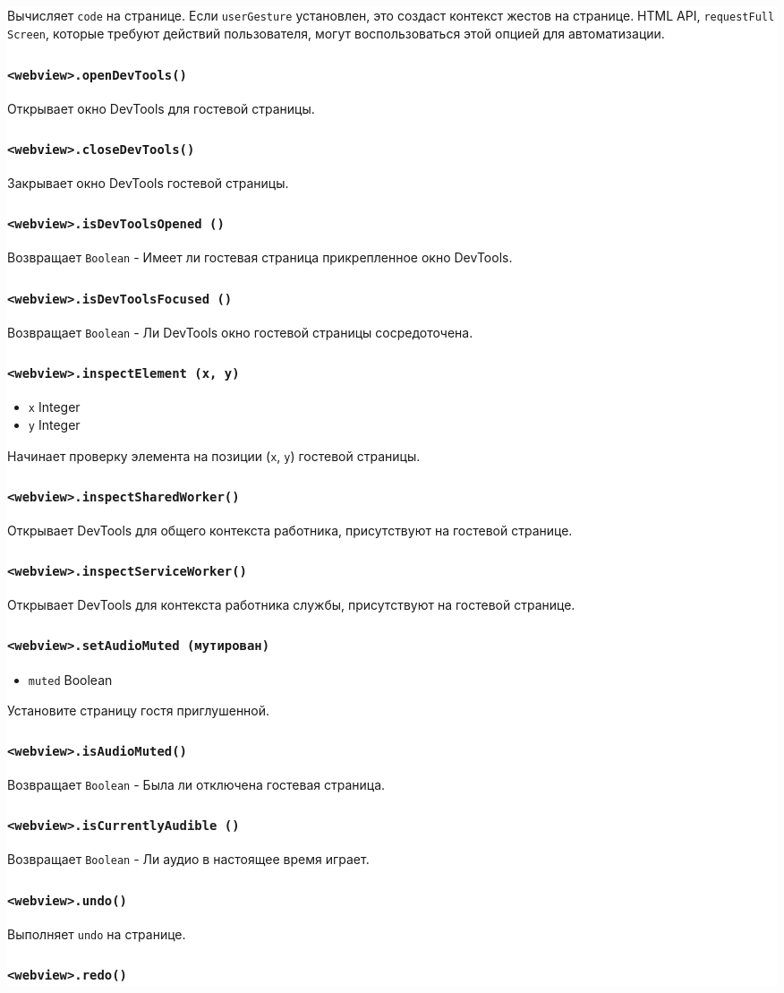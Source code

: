 Вычисляет `code` на странице. Если `userGesture` установлен, это создаст контекст жестов на странице. HTML API, `requestFullScreen`, которые требуют действий пользователя, могут воспользоваться этой опцией для автоматизации.

### `<webview>.openDevTools()`

Открывает окно DevTools для гостевой страницы.

### `<webview>.closeDevTools()`

Закрывает окно DevTools гостевой страницы.

### `<webview>.isDevToolsOpened ()`

Возвращает `Boolean` - Имеет ли гостевая страница прикрепленное окно DevTools.

### `<webview>.isDevToolsFocused ()`

Возвращает `Boolean` - Ли DevTools окно гостевой страницы сосредоточена.

### `<webview>.inspectElement (x, y)`

* `x` Integer
* `y` Integer

Начинает проверку элемента на позиции (`x`, `y`) гостевой страницы.

### `<webview>.inspectSharedWorker()`

Открывает DevTools для общего контекста работника, присутствуют на гостевой странице.

### `<webview>.inspectServiceWorker()`

Открывает DevTools для контекста работника службы, присутствуют на гостевой странице.

### `<webview>.setAudioMuted (мутирован)`

* `muted` Boolean

Установите страницу гостя приглушенной.

### `<webview>.isAudioMuted()`

Возвращает `Boolean` - Была ли отключена гостевая страница.

### `<webview>.isCurrentlyAudible ()`

Возвращает `Boolean` - Ли аудио в настоящее время играет.

### `<webview>.undo()`

Выполняет `undo` на странице.

### `<webview>.redo()`
